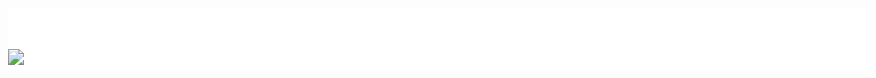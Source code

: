 <br />
<br />

<img src="https://capsule-render.vercel.app/api?type=rect&color=0:CCCCFF,10:D7BDE2,30:DAF7A6,75:CCCCFF,100:8B71ED&height=40&section=footer&text=&fontSize=0" width="100%"/>
